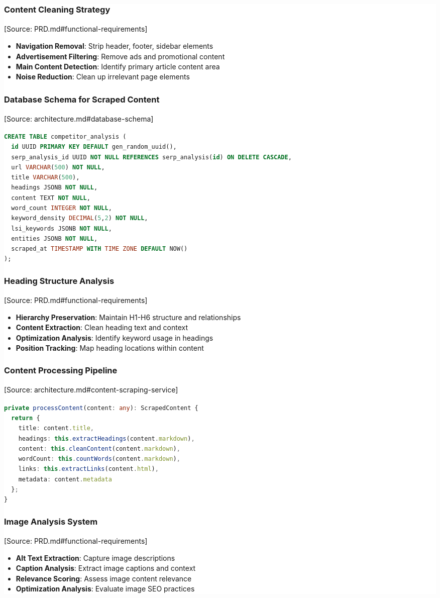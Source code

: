 ### Content Cleaning Strategy
[Source: PRD.md#functional-requirements]
- **Navigation Removal**: Strip header, footer, sidebar elements
- **Advertisement Filtering**: Remove ads and promotional content
- **Main Content Detection**: Identify primary article content area
- **Noise Reduction**: Clean up irrelevant page elements

### Database Schema for Scraped Content
[Source: architecture.md#database-schema]
```sql
CREATE TABLE competitor_analysis (
  id UUID PRIMARY KEY DEFAULT gen_random_uuid(),
  serp_analysis_id UUID NOT NULL REFERENCES serp_analysis(id) ON DELETE CASCADE,
  url VARCHAR(500) NOT NULL,
  title VARCHAR(500),
  headings JSONB NOT NULL,
  content TEXT NOT NULL,
  word_count INTEGER NOT NULL,
  keyword_density DECIMAL(5,2) NOT NULL,
  lsi_keywords JSONB NOT NULL,
  entities JSONB NOT NULL,
  scraped_at TIMESTAMP WITH TIME ZONE DEFAULT NOW()
);
```

### Heading Structure Analysis
[Source: PRD.md#functional-requirements]
- **Hierarchy Preservation**: Maintain H1-H6 structure and relationships
- **Content Extraction**: Clean heading text and context
- **Optimization Analysis**: Identify keyword usage in headings
- **Position Tracking**: Map heading locations within content

### Content Processing Pipeline
[Source: architecture.md#content-scraping-service]
```typescript
private processContent(content: any): ScrapedContent {
  return {
    title: content.title,
    headings: this.extractHeadings(content.markdown),
    content: this.cleanContent(content.markdown),
    wordCount: this.countWords(content.markdown),
    links: this.extractLinks(content.html),
    metadata: content.metadata
  };
}
```

### Image Analysis System
[Source: PRD.md#functional-requirements]
- **Alt Text Extraction**: Capture image descriptions
- **Caption Analysis**: Extract image captions and context
- **Relevance Scoring**: Assess image content relevance
- **Optimization Analysis**: Evaluate image SEO practices
